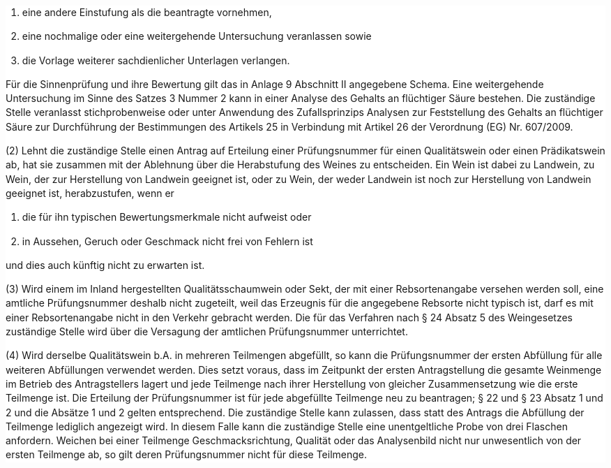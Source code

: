 1.  eine andere Einstufung als die beantragte vornehmen,


2.  eine nochmalige oder eine weitergehende Untersuchung veranlassen sowie


3.  die Vorlage weiterer sachdienlicher Unterlagen verlangen.



Für die Sinnenprüfung und ihre Bewertung gilt das in Anlage 9
Abschnitt II angegebene Schema. Eine weitergehende Untersuchung im
Sinne des Satzes 3 Nummer 2 kann in einer Analyse des Gehalts an
flüchtiger Säure bestehen. Die zuständige Stelle veranlasst
stichprobenweise oder unter Anwendung des Zufallsprinzips Analysen zur
Feststellung des Gehalts an flüchtiger Säure zur Durchführung der
Bestimmungen des Artikels 25 in Verbindung mit Artikel 26 der
Verordnung (EG) Nr. 607/2009.

(2) Lehnt die zuständige Stelle einen Antrag auf Erteilung einer
Prüfungsnummer für einen Qualitätswein oder einen Prädikatswein ab,
hat sie zusammen mit der Ablehnung über die Herabstufung des Weines zu
entscheiden. Ein Wein ist dabei zu Landwein, zu Wein, der zur
Herstellung von Landwein geeignet ist, oder zu Wein, der weder
Landwein ist noch zur Herstellung von Landwein geeignet ist,
herabzustufen, wenn er

1.  die für ihn typischen Bewertungsmerkmale nicht aufweist oder


2.  in Aussehen, Geruch oder Geschmack nicht frei von Fehlern ist



und dies auch künftig nicht zu erwarten ist.

(3) Wird einem im Inland hergestellten Qualitätsschaumwein oder Sekt,
der mit einer Rebsortenangabe versehen werden soll, eine amtliche
Prüfungsnummer deshalb nicht zugeteilt, weil das Erzeugnis für die
angegebene Rebsorte nicht typisch ist, darf es mit einer
Rebsortenangabe nicht in den Verkehr gebracht werden. Die für das
Verfahren nach § 24 Absatz 5 des Weingesetzes zuständige Stelle wird
über die Versagung der amtlichen Prüfungsnummer unterrichtet.

(4) Wird derselbe Qualitätswein b.A. in mehreren Teilmengen abgefüllt,
so kann die Prüfungsnummer der ersten Abfüllung für alle weiteren
Abfüllungen verwendet werden. Dies setzt voraus, dass im Zeitpunkt der
ersten Antragstellung die gesamte Weinmenge im Betrieb des
Antragstellers lagert und jede Teilmenge nach ihrer Herstellung von
gleicher Zusammensetzung wie die erste Teilmenge ist. Die Erteilung
der Prüfungsnummer ist für jede abgefüllte Teilmenge neu zu
beantragen; § 22 und § 23 Absatz 1 und 2 und die Absätze 1 und 2
gelten entsprechend. Die zuständige Stelle kann zulassen, dass statt
des Antrags die Abfüllung der Teilmenge lediglich angezeigt wird. In
diesem Falle kann die zuständige Stelle eine unentgeltliche Probe von
drei Flaschen anfordern. Weichen bei einer Teilmenge
Geschmacksrichtung, Qualität oder das Analysenbild nicht nur
unwesentlich von der ersten Teilmenge ab, so gilt deren Prüfungsnummer
nicht für diese Teilmenge.
